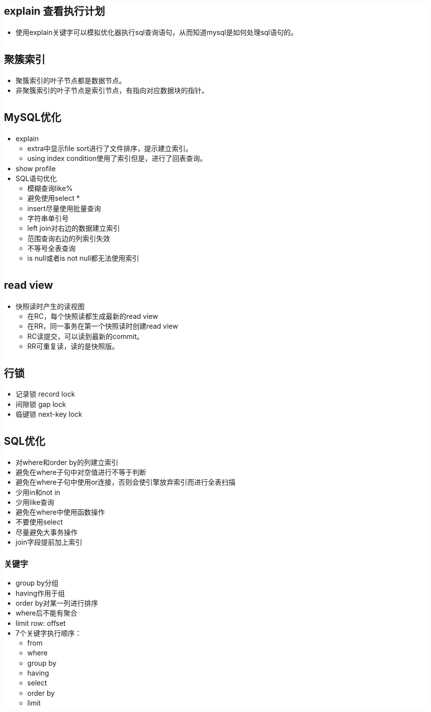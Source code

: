 ## explain 查看执行计划
- 使用explain关键字可以模拟优化器执行sql查询语句，从而知道mysql是如何处理sql语句的。

## 聚簇索引
- 聚簇索引的叶子节点都是数据节点。
- 非聚簇索引的叶子节点是索引节点，有指向对应数据块的指针。

## MySQL优化
- explain
    - extra中显示file sort进行了文件排序，提示建立索引。
    - using index condition使用了索引但是，进行了回表查询。
- show profile
- SQL语句优化
    - 模糊查询like%
    - 避免使用select *
    - insert尽量使用批量查询
    - 字符串单引号
    - left join对右边的数据建立索引
    - 范围查询右边的列索引失效
    - 不等号全表查询
    - is null或者is not null都无法使用索引
    
## read view
- 快照读时产生的读视图
    - 在RC，每个快照读都生成最新的read view
    - 在RR，同一事务在第一个快照读时创建read view
    - RC读提交，可以读到最新的commit。
    - RR可重复读，读的是快照版。
    
## 行锁
- 记录锁 record lock
- 间隙锁 gap lock
- 临键锁 next-key lock
## SQL优化
- 对where和order by的列建立索引
- 避免在where子句中对空值进行不等于判断
- 避免在where子句中使用or连接，否则会使引擎放弃索引而进行全表扫描
- 少用in和not in
- 少用like查询
- 避免在where中使用函数操作
- 不要使用select
- 尽量避免大事务操作
- join字段提前加上索引

### 关键字
- group by分组
- having作用于组
- order by对某一列进行排序
- where后不能有聚合
- limit row: offset
- 7个关键字执行顺序：
    - from
    - where
    - group by
    - having
    - select
    - order by
    - limit
